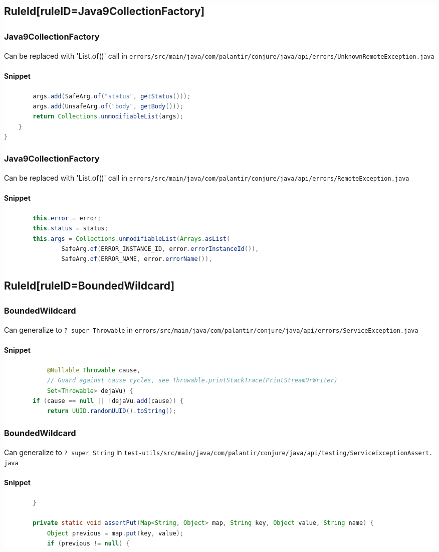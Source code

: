 ## RuleId[ruleID=Java9CollectionFactory]
### Java9CollectionFactory
Can be replaced with 'List.of()' call
in `errors/src/main/java/com/palantir/conjure/java/api/errors/UnknownRemoteException.java`
#### Snippet
```java
        args.add(SafeArg.of("status", getStatus()));
        args.add(UnsafeArg.of("body", getBody()));
        return Collections.unmodifiableList(args);
    }
}
```

### Java9CollectionFactory
Can be replaced with 'List.of()' call
in `errors/src/main/java/com/palantir/conjure/java/api/errors/RemoteException.java`
#### Snippet
```java
        this.error = error;
        this.status = status;
        this.args = Collections.unmodifiableList(Arrays.asList(
                SafeArg.of(ERROR_INSTANCE_ID, error.errorInstanceId()),
                SafeArg.of(ERROR_NAME, error.errorName()),
```

## RuleId[ruleID=BoundedWildcard]
### BoundedWildcard
Can generalize to `? super Throwable`
in `errors/src/main/java/com/palantir/conjure/java/api/errors/ServiceException.java`
#### Snippet
```java
            @Nullable Throwable cause,
            // Guard against cause cycles, see Throwable.printStackTrace(PrintStreamOrWriter)
            Set<Throwable> dejaVu) {
        if (cause == null || !dejaVu.add(cause)) {
            return UUID.randomUUID().toString();
```

### BoundedWildcard
Can generalize to `? super String`
in `test-utils/src/main/java/com/palantir/conjure/java/api/testing/ServiceExceptionAssert.java`
#### Snippet
```java
        }

        private static void assertPut(Map<String, Object> map, String key, Object value, String name) {
            Object previous = map.put(key, value);
            if (previous != null) {
```
